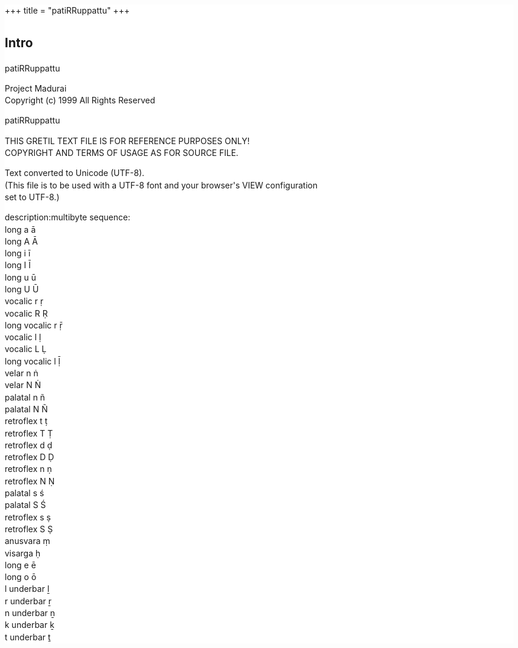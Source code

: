 +++
title = "patiRRuppattu"
+++


## Intro
  
  
  
  
patiRRuppattu   
  
  
  
  
Project Madurai   
Copyright (c) 1999 All Rights Reserved   
  
  
patiRRuppattu   
  
  
  
THIS GRETIL TEXT FILE IS FOR REFERENCE PURPOSES ONLY!  
COPYRIGHT AND TERMS OF USAGE AS FOR SOURCE FILE.  
  
Text converted to Unicode (UTF-8).  
(This file is to be used with a UTF-8 font and your browser's VIEW configuration  
set to UTF-8.)  
  
  
  
description:multibyte sequence:  
long a  ā     
long A  Ā     
long i  ī     
long I  Ī     
long u  ū     
long U  Ū     
vocalic r  ṛ    
vocalic R  Ṛ    
long vocalic r  ṝ    
vocalic l  ḷ    
vocalic L  Ḷ    
long vocalic l  ḹ    
velar n  ṅ    
velar N  Ṅ    
palatal n  ñ     
palatal N  Ñ     
retroflex t  ṭ    
retroflex T  Ṭ    
retroflex d  ḍ    
retroflex D  Ḍ    
retroflex n  ṇ    
retroflex N  Ṇ    
palatal s  ś     
palatal S  Ś     
retroflex s  ṣ    
retroflex S  Ṣ    
anusvara  ṃ    
visarga  ḥ    
long e  ē     
long o  ō     
l underbar  ḻ    
r underbar  ṟ    
n underbar  ṉ    
k underbar  ḵ    
t underbar  ṯ    
  